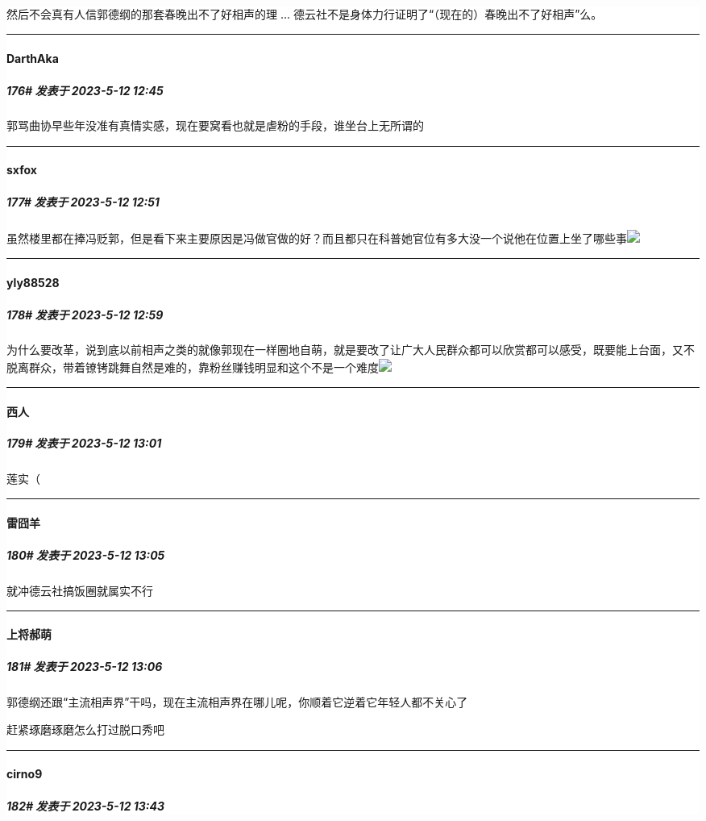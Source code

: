 然后不会真有人信郭德纲的那套春晚出不了好相声的理 ...</blockquote>
德云社不是身体力行证明了“（现在的）春晚出不了好相声”么。


*****

####  DarthAka  
##### 176#       发表于 2023-5-12 12:45

郭骂曲协早些年没准有真情实感，现在要窝看也就是虐粉的手段，谁坐台上无所谓的

*****

####  sxfox  
##### 177#       发表于 2023-5-12 12:51

虽然楼里都在捧冯贬郭，但是看下来主要原因是冯做官做的好？而且都只在科普她官位有多大没一个说他在位置上坐了哪些事<img src="https://static.saraba1st.com/image/smiley/face2017/015.png" referrerpolicy="no-referrer">


*****

####  yly88528  
##### 178#       发表于 2023-5-12 12:59

为什么要改革，说到底以前相声之类的就像郭现在一样圈地自萌，就是要改了让广大人民群众都可以欣赏都可以感受，既要能上台面，又不脱离群众，带着镣铐跳舞自然是难的，靠粉丝赚钱明显和这个不是一个难度<img src="https://static.saraba1st.com/image/smiley/face2017/067.png" referrerpolicy="no-referrer">

*****

####  西人  
##### 179#       发表于 2023-5-12 13:01

莲实（


*****

####  雷囧羊  
##### 180#       发表于 2023-5-12 13:05

就冲德云社搞饭圈就属实不行


*****

####  上将郝萌  
##### 181#       发表于 2023-5-12 13:06

郭德纲还跟“主流相声界”干吗，现在主流相声界在哪儿呢，你顺着它逆着它年轻人都不关心了

赶紧琢磨琢磨怎么打过脱口秀吧


*****

####  cirno9  
##### 182#       发表于 2023-5-12 13:43
